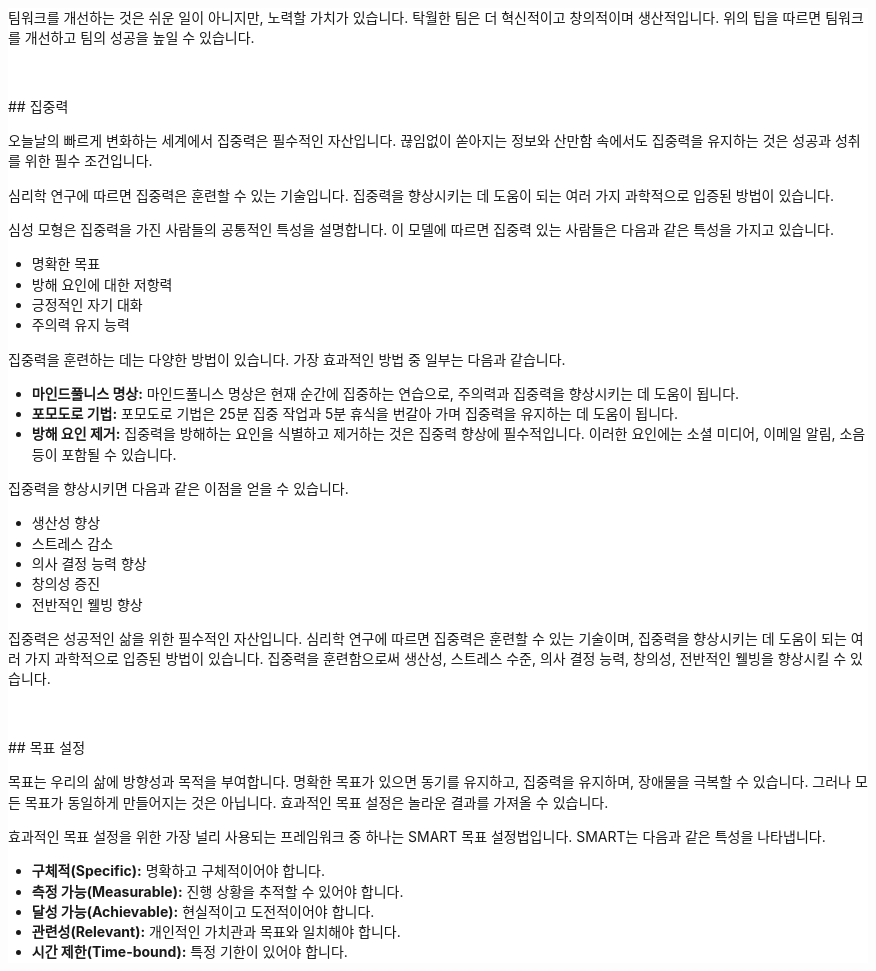 팀워크를 개선하는 것은 쉬운 일이 아니지만, 노력할 가치가 있습니다. 탁월한 팀은 더 혁신적이고 창의적이며 생산적입니다. 위의 팁을 따르면 팀워크를 개선하고 팀의 성공을 높일 수 있습니다.

<p>&nbsp;</p>
## 집중력



오늘날의 빠르게 변화하는 세계에서 집중력은 필수적인 자산입니다. 끊임없이 쏟아지는 정보와 산만함 속에서도 집중력을 유지하는 것은 성공과 성취를 위한 필수 조건입니다.



심리학 연구에 따르면 집중력은 훈련할 수 있는 기술입니다. 집중력을 향상시키는 데 도움이 되는 여러 가지 과학적으로 입증된 방법이 있습니다.



심성 모형은 집중력을 가진 사람들의 공통적인 특성을 설명합니다. 이 모델에 따르면 집중력 있는 사람들은 다음과 같은 특성을 가지고 있습니다.

- 명확한 목표
- 방해 요인에 대한 저항력
- 긍정적인 자기 대화
- 주의력 유지 능력



집중력을 훈련하는 데는 다양한 방법이 있습니다. 가장 효과적인 방법 중 일부는 다음과 같습니다.

- **마인드풀니스 명상:** 마인드풀니스 명상은 현재 순간에 집중하는 연습으로, 주의력과 집중력을 향상시키는 데 도움이 됩니다.
- **포모도로 기법:** 포모도로 기법은 25분 집중 작업과 5분 휴식을 번갈아 가며 집중력을 유지하는 데 도움이 됩니다.
- **방해 요인 제거:** 집중력을 방해하는 요인을 식별하고 제거하는 것은 집중력 향상에 필수적입니다. 이러한 요인에는 소셜 미디어, 이메일 알림, 소음 등이 포함될 수 있습니다.



집중력을 향상시키면 다음과 같은 이점을 얻을 수 있습니다.

- 생산성 향상
- 스트레스 감소
- 의사 결정 능력 향상
- 창의성 증진
- 전반적인 웰빙 향상



집중력은 성공적인 삶을 위한 필수적인 자산입니다. 심리학 연구에 따르면 집중력은 훈련할 수 있는 기술이며, 집중력을 향상시키는 데 도움이 되는 여러 가지 과학적으로 입증된 방법이 있습니다. 집중력을 훈련함으로써 생산성, 스트레스 수준, 의사 결정 능력, 창의성, 전반적인 웰빙을 향상시킬 수 있습니다.

<p>&nbsp;</p>
## 목표 설정



목표는 우리의 삶에 방향성과 목적을 부여합니다. 명확한 목표가 있으면 동기를 유지하고, 집중력을 유지하며, 장애물을 극복할 수 있습니다. 그러나 모든 목표가 동일하게 만들어지는 것은 아닙니다. 효과적인 목표 설정은 놀라운 결과를 가져올 수 있습니다.



효과적인 목표 설정을 위한 가장 널리 사용되는 프레임워크 중 하나는 SMART 목표 설정법입니다. SMART는 다음과 같은 특성을 나타냅니다.

* **구체적(Specific):** 명확하고 구체적이어야 합니다.
* **측정 가능(Measurable):** 진행 상황을 추적할 수 있어야 합니다.
* **달성 가능(Achievable):** 현실적이고 도전적이어야 합니다.
* **관련성(Relevant):** 개인적인 가치관과 목표와 일치해야 합니다.
* **시간 제한(Time-bound):** 특정 기한이 있어야 합니다.

